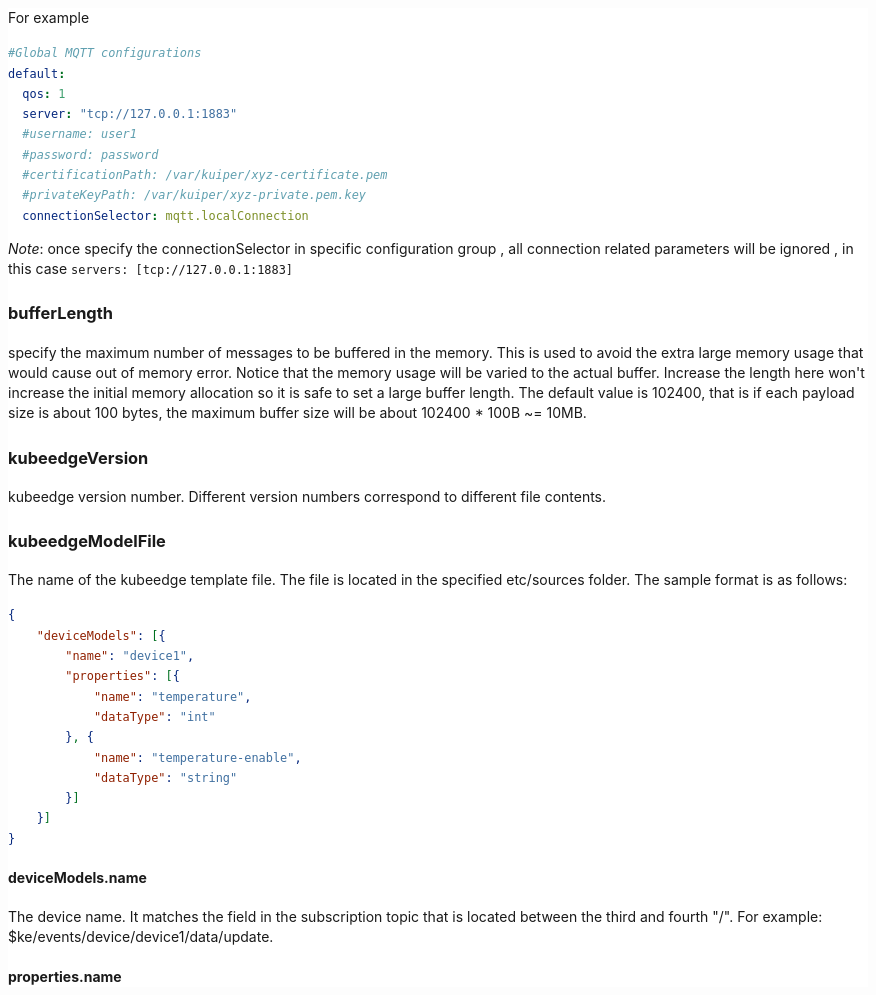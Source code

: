 For example
```yaml
#Global MQTT configurations
default:
  qos: 1
  server: "tcp://127.0.0.1:1883"
  #username: user1
  #password: password
  #certificationPath: /var/kuiper/xyz-certificate.pem
  #privateKeyPath: /var/kuiper/xyz-private.pem.key
  connectionSelector: mqtt.localConnection
```
*Note*: once specify the connectionSelector in specific configuration group , all connection related parameters will be ignored , in this case ``servers: [tcp://127.0.0.1:1883]``

### bufferLength

specify the maximum number of messages to be buffered in the memory. This is used to avoid the extra large memory usage that would cause out of memory error. Notice that the memory usage will be varied to the actual buffer. Increase the length here won't increase the initial memory allocation so it is safe to set a large buffer length. The default value is 102400, that is if each payload size is about 100 bytes, the maximum buffer size will be about 102400 * 100B ~= 10MB.

### kubeedgeVersion

kubeedge version number. Different version numbers correspond to different file contents.

### kubeedgeModelFile

The name of the kubeedge template file. The file is located in the specified etc/sources folder. The sample format is as follows:

```json
{
	"deviceModels": [{
		"name": "device1",
		"properties": [{
			"name": "temperature",
			"dataType": "int"
		}, {
			"name": "temperature-enable",
			"dataType": "string"
		}]
	}]
}
```

#### deviceModels.name

The device name. It matches the field in the subscription topic that is located between the third and fourth "/". For example: $ke/events/device/device1/data/update.

#### properties.name
